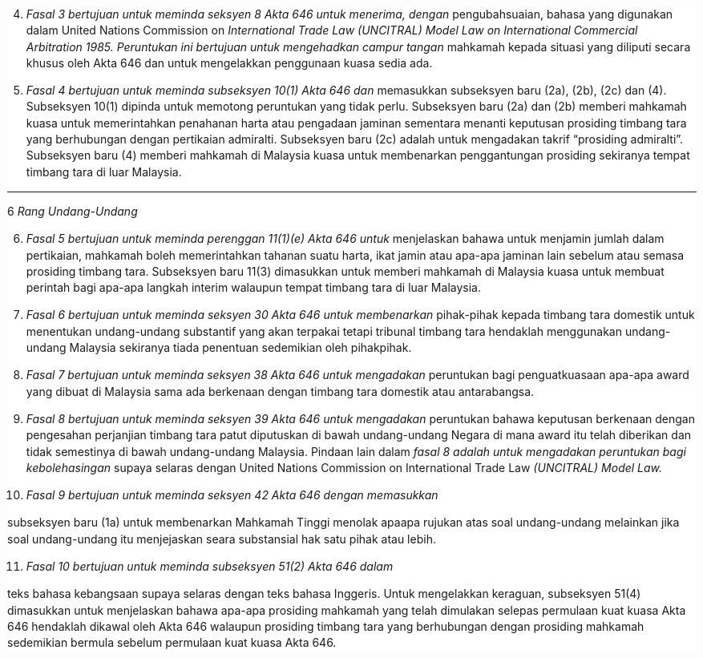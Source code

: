 4. _Fasal 3 bertujuan untuk meminda seksyen 8 Akta 646 untuk menerima, dengan_
pengubahsuaian, bahasa yang digunakan dalam United Nations Commission on
_International Trade Law (UNCITRAL) Model Law on International Commercial_
_Arbitration 1985. Peruntukan ini bertujuan untuk mengehadkan campur tangan_
mahkamah kepada situasi yang diliputi secara khusus oleh Akta 646 dan untuk
mengelakkan penggunaan kuasa sedia ada.

5. _Fasal 4 bertujuan untuk meminda subseksyen 10(1) Akta 646 dan_
memasukkan subseksyen baru (2a), (2b), (2c) dan (4). Subseksyen 10(1)
dipinda untuk memotong peruntukan yang tidak perlu. Subseksyen baru (2a)
dan (2b) memberi mahkamah kuasa untuk memerintahkan penahanan harta
atau pengadaan jaminan sementara menanti keputusan prosiding timbang tara
yang berhubungan dengan pertikaian admiralti. Subseksyen baru (2c) adalah
untuk mengadakan takrif “prosiding admiralti”. Subseksyen baru (4) memberi
mahkamah di Malaysia kuasa untuk membenarkan penggantungan prosiding
sekiranya tempat timbang tara di luar Malaysia.


-----

6 _Rang Undang-Undang_

6. _Fasal 5 bertujuan untuk meminda perenggan 11(1)(e) Akta 646 untuk_
menjelaskan bahawa untuk menjamin jumlah dalam pertikaian, mahkamah
boleh memerintahkan tahanan suatu harta, ikat jamin atau apa-apa jaminan
lain sebelum atau semasa prosiding timbang tara. Subseksyen baru 11(3)
dimasukkan untuk memberi mahkamah di Malaysia kuasa untuk membuat
perintah bagi apa-apa langkah interim walaupun tempat timbang tara di luar
Malaysia.

7. _Fasal 6 bertujuan untuk meminda seksyen 30 Akta 646 untuk membenarkan_
pihak-pihak kepada timbang tara domestik untuk menentukan undang-undang
substantif yang akan terpakai tetapi tribunal timbang tara hendaklah menggunakan
undang-undang Malaysia sekiranya tiada penentuan sedemikian oleh pihakpihak.

8. _Fasal 7 bertujuan untuk meminda seksyen 38 Akta 646 untuk mengadakan_
peruntukan bagi penguatkuasaan apa-apa award yang dibuat di Malaysia sama
ada berkenaan dengan timbang tara domestik atau antarabangsa.

9. _Fasal 8 bertujuan untuk meminda seksyen 39 Akta 646 untuk mengadakan_
peruntukan bahawa keputusan berkenaan dengan pengesahan perjanjian timbang
tara patut diputuskan di bawah undang-undang Negara di mana award itu telah
diberikan dan tidak semestinya di bawah undang-undang Malaysia. Pindaan
lain dalam _fasal 8 adalah untuk mengadakan peruntukan bagi kebolehasingan_
supaya selaras dengan United Nations Commission on International Trade Law
_(UNCITRAL) Model Law._

10. _Fasal 9 bertujuan untuk meminda seksyen 42 Akta 646 dengan memasukkan_

subseksyen baru (1a) untuk membenarkan Mahkamah Tinggi menolak apaapa rujukan atas soal undang-undang melainkan jika soal undang-undang itu
menjejaskan seara substansial hak satu pihak atau lebih.

11. _Fasal 10 bertujuan untuk meminda subseksyen 51(2) Akta 646 dalam_

teks bahasa kebangsaan supaya selaras dengan teks bahasa Inggeris. Untuk
mengelakkan keraguan, subseksyen 51(4) dimasukkan untuk menjelaskan
bahawa apa-apa prosiding mahkamah yang telah dimulakan selepas permulaan
kuat kuasa Akta 646 hendaklah dikawal oleh Akta 646 walaupun prosiding
timbang tara yang berhubungan dengan prosiding mahkamah sedemikian
bermula sebelum permulaan kuat kuasa Akta 646.
